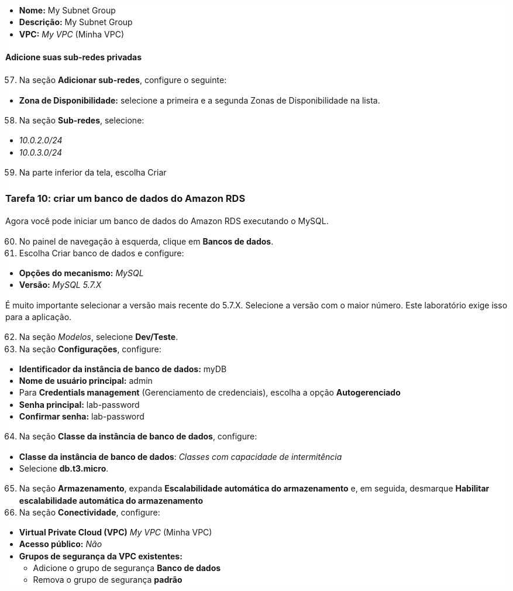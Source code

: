 * **Nome:** My Subnet Group
* **Descrição:** My Subnet Group
* **VPC:** _My VPC_ (Minha VPC)

#### Adicione suas sub-redes privadas <a href="#adicione-suas-sub-redes-privadas" id="adicione-suas-sub-redes-privadas"></a>

57. Na seção **Adicionar sub-redes**, configure o seguinte:

* **Zona de Disponibilidade:** selecione a primeira e a segunda Zonas de Disponibilidade na lista.

58. Na seção **Sub-redes**, selecione:

* &#x20;_10.0.2.0/24_
* &#x20;_10.0.3.0/24_

59. Na parte inferior da tela, escolha Criar

### Tarefa 10: criar um banco de dados do Amazon RDS <a href="#tarefa-10-criar-um-banco-de-dados-do-amazon-rds" id="tarefa-10-criar-um-banco-de-dados-do-amazon-rds"></a>

Agora você pode iniciar um banco de dados do Amazon RDS executando o MySQL.

60. No painel de navegação à esquerda, clique em **Bancos de dados**.
61. Escolha Criar banco de dados e configure:

* **Opções do mecanismo:** _MySQL_
* **Versão:** _MySQL 5.7.X_

&#x20;É muito importante selecionar a versão mais recente do 5.7.X. Selecione a versão com o maior número. Este laboratório exige isso para a aplicação.

62. Na seção _Modelos_, selecione **Dev/Teste**.
63. Na seção **Configurações**, configure:

* **Identificador da instância de banco de dados:** myDB
* **Nome de usuário principal:** admin
* Para **Credentials management** (Gerenciamento de credenciais), escolha a opção **Autogerenciado**
* **Senha principal:** lab-password
* **Confirmar senha:** lab-password

64. Na seção **Classe da instância de banco de dados**, configure:

* **Classe da instância de banco de dados**: _Classes com capacidade de intermitência_
* Selecione **db.t3.micro**.

65. Na seção **Armazenamento**, expanda **Escalabilidade automática do armazenamento** e, em seguida, desmarque  **Habilitar escalabilidade automática do armazenamento**
66. Na seção **Conectividade**, configure:

* **Virtual Private Cloud (VPC)** _My VPC_ (Minha VPC)
* **Acesso público:**  _Não_
* **Grupos de segurança da VPC existentes:**
  * Adicione o grupo de segurança **Banco de dados**
  * Remova o grupo de segurança **padrão**
